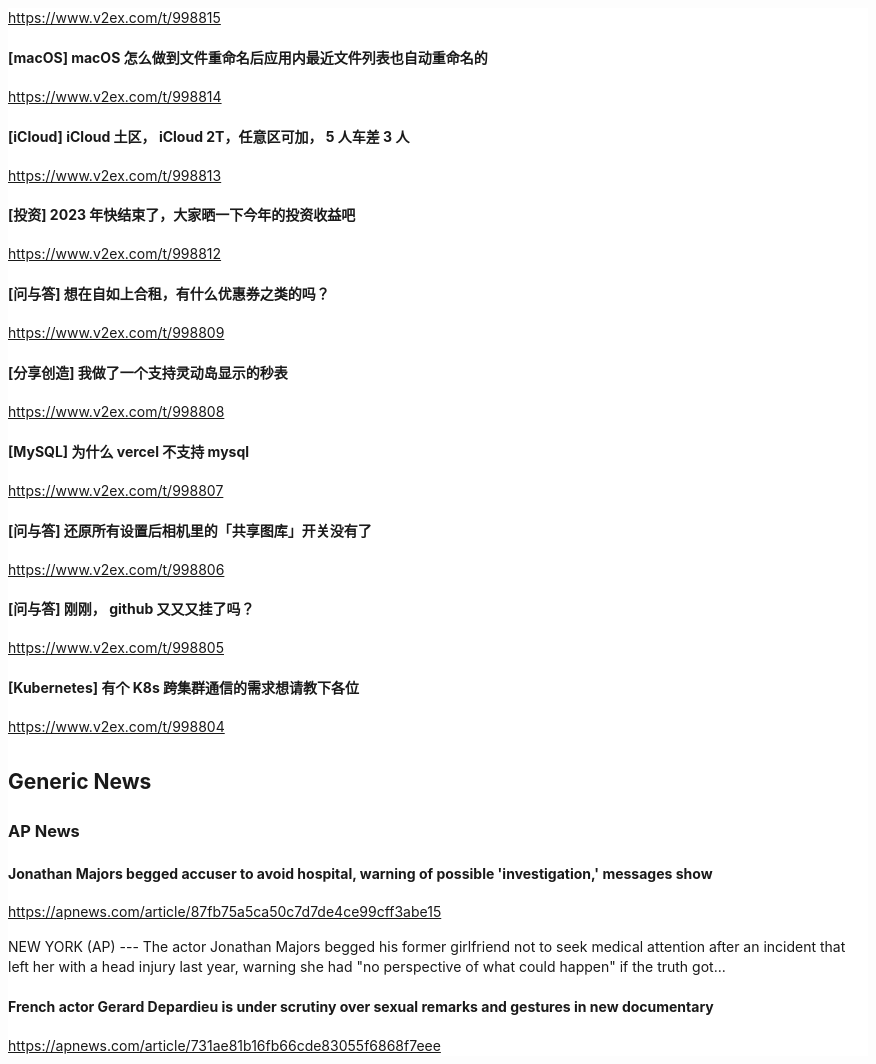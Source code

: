 https://www.v2ex.com/t/998815

#### \[macOS\] macOS 怎么做到文件重命名后应用内最近文件列表也自动重命名的

https://www.v2ex.com/t/998814

#### \[iCloud\] iCloud 土区， iCloud 2T，任意区可加， 5 人车差 3 人

https://www.v2ex.com/t/998813

#### \[投资\] 2023 年快结束了，大家晒一下今年的投资收益吧

https://www.v2ex.com/t/998812

#### \[问与答\] 想在自如上合租，有什么优惠券之类的吗？

https://www.v2ex.com/t/998809

#### \[分享创造\] 我做了一个支持灵动岛显示的秒表

https://www.v2ex.com/t/998808

#### \[MySQL\] 为什么 vercel 不支持 mysql

https://www.v2ex.com/t/998807

#### \[问与答\] 还原所有设置后相机里的「共享图库」开关没有了

https://www.v2ex.com/t/998806

#### \[问与答\] 刚刚， github 又又又挂了吗？

https://www.v2ex.com/t/998805

#### \[Kubernetes\] 有个 K8s 跨集群通信的需求想请教下各位

https://www.v2ex.com/t/998804

## Generic News

### AP News

#### Jonathan Majors begged accuser to avoid hospital, warning of possible 'investigation,' messages show

https://apnews.com/article/87fb75a5ca50c7d7de4ce99cff3abe15

NEW YORK (AP) --- The actor Jonathan Majors begged his former girlfriend
not to seek medical attention after an incident that left her with a
head injury last year, warning she had "no perspective of what could
happen" if the truth got\...

#### French actor Gerard Depardieu is under scrutiny over sexual remarks and gestures in new documentary

https://apnews.com/article/731ae81b16fb66cde83055f6868f7eee
